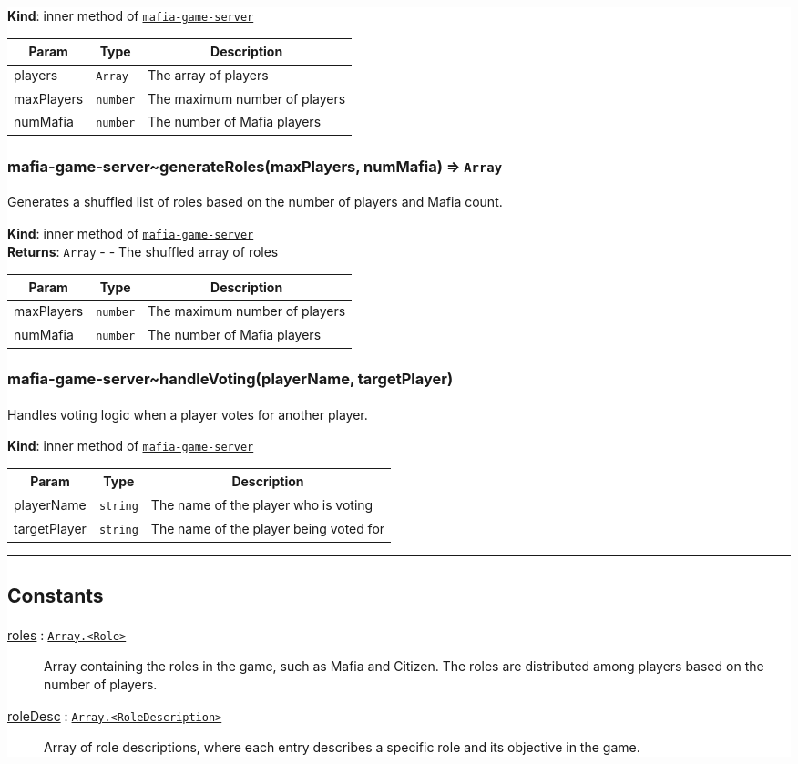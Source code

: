 **Kind**: inner method of [<code>mafia-game-server</code>](#module_mafia-game-server)  

| Param | Type | Description |
| --- | --- | --- |
| players | <code>Array</code> | The array of players |
| maxPlayers | <code>number</code> | The maximum number of players |
| numMafia | <code>number</code> | The number of Mafia players |

<a name="module_mafia-game-server..generateRoles"></a>

### mafia-game-server~generateRoles(maxPlayers, numMafia) ⇒ <code>Array</code>
Generates a shuffled list of roles based on the number of players and Mafia count.

**Kind**: inner method of [<code>mafia-game-server</code>](#module_mafia-game-server)  
**Returns**: <code>Array</code> - - The shuffled array of roles  

| Param | Type | Description |
| --- | --- | --- |
| maxPlayers | <code>number</code> | The maximum number of players |
| numMafia | <code>number</code> | The number of Mafia players |

<a name="module_mafia-game-server..handleVoting"></a>

### mafia-game-server~handleVoting(playerName, targetPlayer)
Handles voting logic when a player votes for another player.

**Kind**: inner method of [<code>mafia-game-server</code>](#module_mafia-game-server)  

| Param | Type | Description |
| --- | --- | --- |
| playerName | <code>string</code> | The name of the player who is voting |
| targetPlayer | <code>string</code> | The name of the player being voted for |

---

## Constants

<dl>
  <dt><a href="#roles">roles</a> : <code><a href="#Role">Array.&lt;Role&gt;</a></code></dt>
  <dd>
    <p>Array containing the roles in the game, such as Mafia and Citizen. The roles are distributed among players based on the number of players.</p>
  </dd>
  
  <dt><a href="#roleDesc">roleDesc</a> : <code><a href="#RoleDescription">Array.&lt;RoleDescription&gt;</a></code></dt>
  <dd>
    <p>Array of role descriptions, where each entry describes a specific role and its objective in the game.</p>
  </dd>
</dl>
